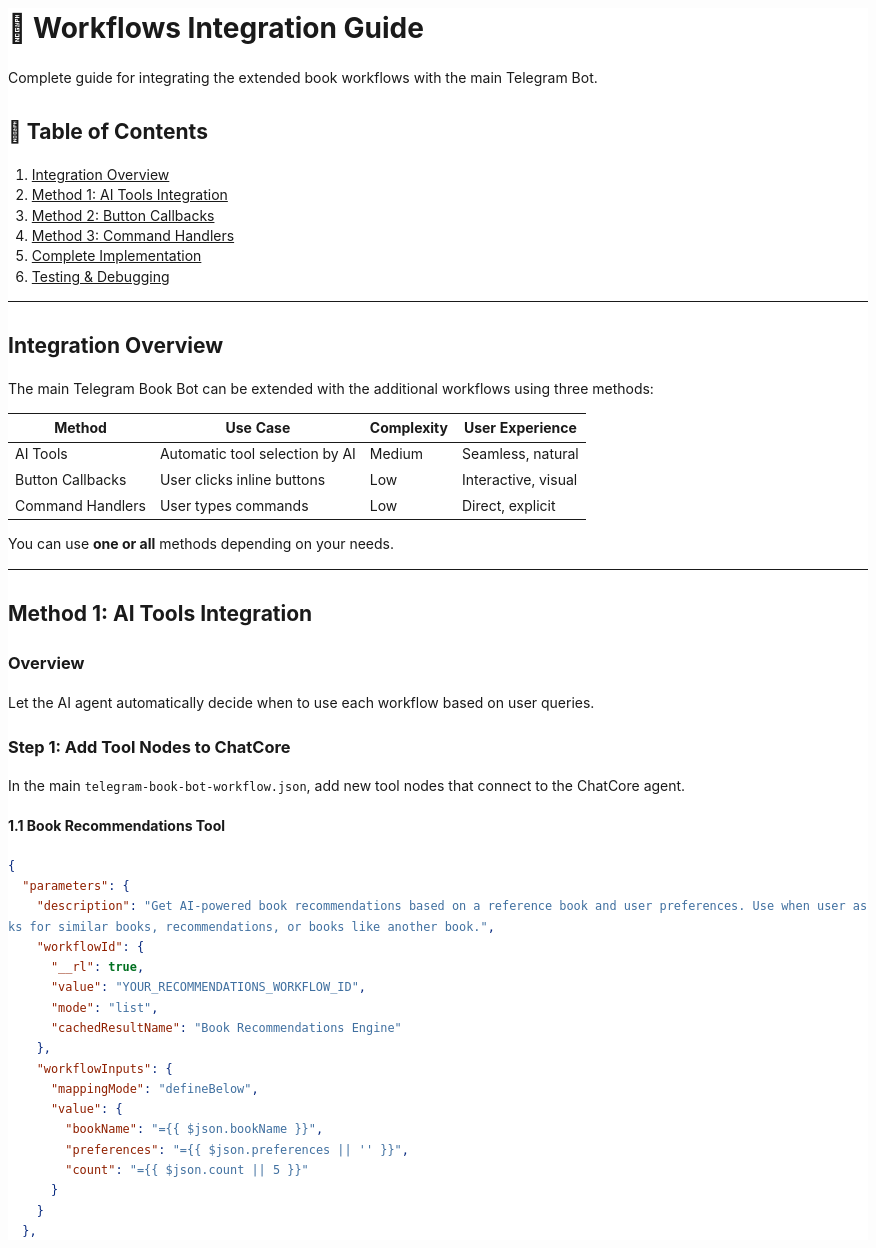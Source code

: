 # 🔗 Workflows Integration Guide

Complete guide for integrating the extended book workflows with the main Telegram Bot.

## 📑 Table of Contents

1. [Integration Overview](#integration-overview)
2. [Method 1: AI Tools Integration](#method-1-ai-tools-integration)
3. [Method 2: Button Callbacks](#method-2-button-callbacks)
4. [Method 3: Command Handlers](#method-3-command-handlers)
5. [Complete Implementation](#complete-implementation)
6. [Testing & Debugging](#testing--debugging)

---

## Integration Overview

The main Telegram Book Bot can be extended with the additional workflows using three methods:

| Method | Use Case | Complexity | User Experience |
|--------|----------|------------|-----------------|
| AI Tools | Automatic tool selection by AI | Medium | Seamless, natural |
| Button Callbacks | User clicks inline buttons | Low | Interactive, visual |
| Command Handlers | User types commands | Low | Direct, explicit |

You can use **one or all** methods depending on your needs.

---

## Method 1: AI Tools Integration

### Overview

Let the AI agent automatically decide when to use each workflow based on user queries.

### Step 1: Add Tool Nodes to ChatCore

In the main `telegram-book-bot-workflow.json`, add new tool nodes that connect to the ChatCore agent.

#### 1.1 Book Recommendations Tool

```json
{
  "parameters": {
    "description": "Get AI-powered book recommendations based on a reference book and user preferences. Use when user asks for similar books, recommendations, or books like another book.",
    "workflowId": {
      "__rl": true,
      "value": "YOUR_RECOMMENDATIONS_WORKFLOW_ID",
      "mode": "list",
      "cachedResultName": "Book Recommendations Engine"
    },
    "workflowInputs": {
      "mappingMode": "defineBelow",
      "value": {
        "bookName": "={{ $json.bookName }}",
        "preferences": "={{ $json.preferences || '' }}",
        "count": "={{ $json.count || 5 }}"
      }
    }
  },
```